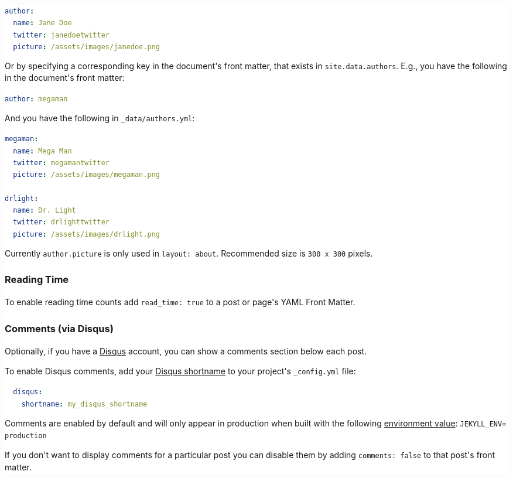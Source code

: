 ```yaml
author:
  name: Jane Doe
  twitter: janedoetwitter
  picture: /assets/images/janedoe.png
```

Or by specifying a corresponding key in the document's front matter, that 
exists in `site.data.authors`. E.g., you have the following in the document's 
front matter:

```yaml
author: megaman
```

And you have the following in `_data/authors.yml`:

```yaml
megaman:
  name: Mega Man
  twitter: megamantwitter
  picture: /assets/images/megaman.png

drlight:
  name: Dr. Light
  twitter: drlighttwitter
  picture: /assets/images/drlight.png
```

Currently `author.picture` is only used in `layout: about`. Recommended size is 
`300 x 300` pixels.

### Reading Time

To enable reading time counts add `read_time: true` to a post or page's YAML 
Front Matter.

### Comments (via Disqus)

Optionally, if you have a [Disqus](https://disqus.com/) account, you can show a 
comments section below each post.

To enable Disqus comments, add your [Disqus shortname](https://help.disqus.com/customer/portal/articles/466208) to your project's 
`_config.yml` file:

```yaml
  disqus:
    shortname: my_disqus_shortname
```

Comments are enabled by default and will only appear in production when built 
with the following [environment value](http://jekyllrb.com/docs/configuration/#specifying-a-jekyll-environment-at-build-time): 
`JEKYLL_ENV=production`

If you don't want to display comments for a particular post you can disable 
them by adding `comments: false` to that post's front matter.
